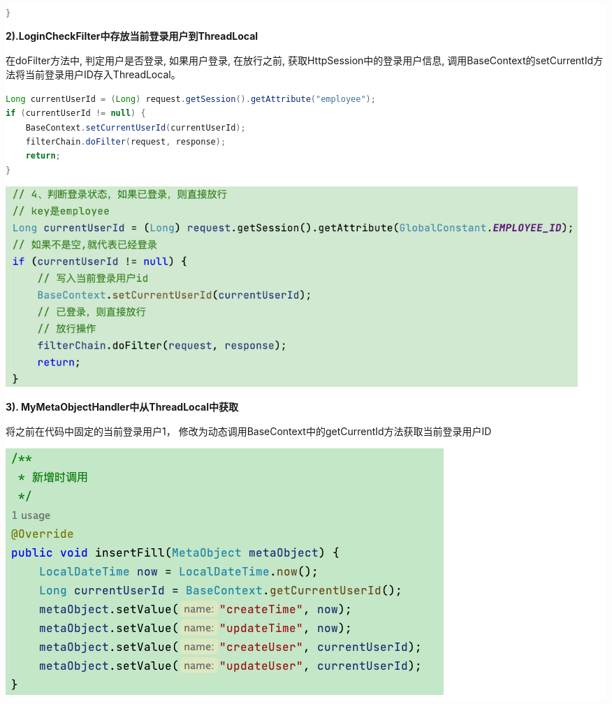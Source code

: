 ```java
}
```



**2).LoginCheckFilter中存放当前登录用户到ThreadLocal**

在doFilter方法中, 判定用户是否登录, 如果用户登录, 在放行之前, 获取HttpSession中的登录用户信息, 调用BaseContext的setCurrentId方法将当前登录用户ID存入ThreadLocal。

```java
Long currentUserId = (Long) request.getSession().getAttribute("employee");
if (currentUserId != null) {
    BaseContext.setCurrentUserId(currentUserId);
    filterChain.doFilter(request, response);
    return;
}
```

<img src="assets/threadlocal-2.png" alt="image-20210801162053581" style="zoom:80%;" /> 





**3). MyMetaObjectHandler中从ThreadLocal中获取**

将之前在代码中固定的当前登录用户1， 修改为动态调用BaseContext中的getCurrentId方法获取当前登录用户ID

<img src="assets/insert.png" alt="image-20210801162345846" style="zoom:100%;" /> 
